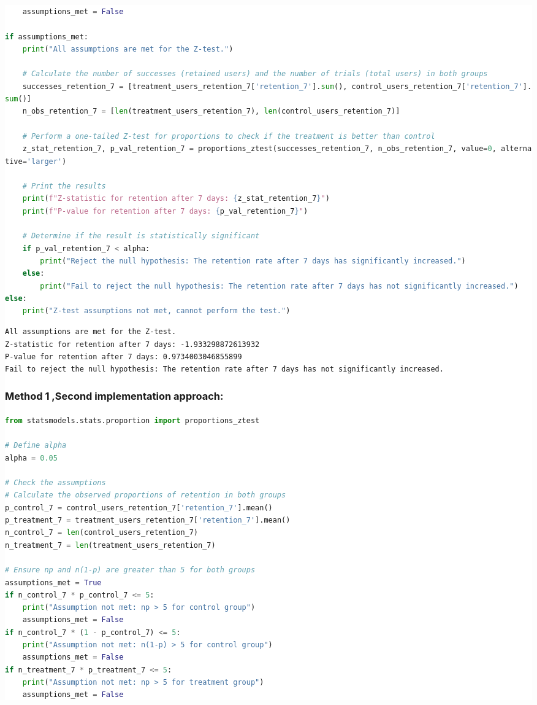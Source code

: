 ```python
    assumptions_met = False

if assumptions_met:
    print("All assumptions are met for the Z-test.")

    # Calculate the number of successes (retained users) and the number of trials (total users) in both groups
    successes_retention_7 = [treatment_users_retention_7['retention_7'].sum(), control_users_retention_7['retention_7'].sum()]
    n_obs_retention_7 = [len(treatment_users_retention_7), len(control_users_retention_7)]

    # Perform a one-tailed Z-test for proportions to check if the treatment is better than control
    z_stat_retention_7, p_val_retention_7 = proportions_ztest(successes_retention_7, n_obs_retention_7, value=0, alternative='larger')
    
    # Print the results
    print(f"Z-statistic for retention after 7 days: {z_stat_retention_7}")
    print(f"P-value for retention after 7 days: {p_val_retention_7}")

    # Determine if the result is statistically significant
    if p_val_retention_7 < alpha:
        print("Reject the null hypothesis: The retention rate after 7 days has significantly increased.")
    else:
        print("Fail to reject the null hypothesis: The retention rate after 7 days has not significantly increased.")
else:
    print("Z-test assumptions not met, cannot perform the test.")

```

    All assumptions are met for the Z-test.
    Z-statistic for retention after 7 days: -1.933298872613932
    P-value for retention after 7 days: 0.9734003046855899
    Fail to reject the null hypothesis: The retention rate after 7 days has not significantly increased.
    

### Method 1 ,Second implementation approach:


```python
from statsmodels.stats.proportion import proportions_ztest

# Define alpha 
alpha = 0.05

# Check the assumptions
# Calculate the observed proportions of retention in both groups
p_control_7 = control_users_retention_7['retention_7'].mean()
p_treatment_7 = treatment_users_retention_7['retention_7'].mean()
n_control_7 = len(control_users_retention_7)
n_treatment_7 = len(treatment_users_retention_7)

# Ensure np and n(1-p) are greater than 5 for both groups
assumptions_met = True
if n_control_7 * p_control_7 <= 5:
    print("Assumption not met: np > 5 for control group")
    assumptions_met = False
if n_control_7 * (1 - p_control_7) <= 5:
    print("Assumption not met: n(1-p) > 5 for control group")
    assumptions_met = False
if n_treatment_7 * p_treatment_7 <= 5:
    print("Assumption not met: np > 5 for treatment group")
    assumptions_met = False
```